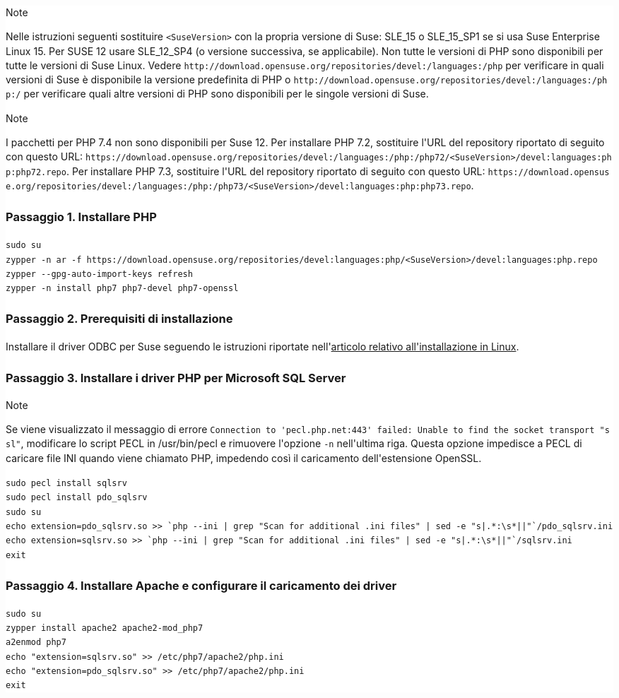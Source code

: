 > [!NOTE]
> Nelle istruzioni seguenti sostituire `<SuseVersion>` con la propria versione di Suse: SLE_15 o SLE_15_SP1 se si usa Suse Enterprise Linux 15. Per SUSE 12 usare SLE_12_SP4 (o versione successiva, se applicabile). Non tutte le versioni di PHP sono disponibili per tutte le versioni di Suse Linux. Vedere `http://download.opensuse.org/repositories/devel:/languages:/php` per verificare in quali versioni di Suse è disponibile la versione predefinita di PHP o `http://download.opensuse.org/repositories/devel:/languages:/php:/` per verificare quali altre versioni di PHP sono disponibili per le singole versioni di Suse.

> [!NOTE]
> I pacchetti per PHP 7.4 non sono disponibili per Suse 12. Per installare PHP 7.2, sostituire l'URL del repository riportato di seguito con questo URL: `https://download.opensuse.org/repositories/devel:/languages:/php:/php72/<SuseVersion>/devel:languages:php:php72.repo`.
> Per installare PHP 7.3, sostituire l'URL del repository riportato di seguito con questo URL: `https://download.opensuse.org/repositories/devel:/languages:/php:/php73/<SuseVersion>/devel:languages:php:php73.repo`.

### <a name="step-1-install-php"></a>Passaggio 1. Installare PHP
```
sudo su
zypper -n ar -f https://download.opensuse.org/repositories/devel:languages:php/<SuseVersion>/devel:languages:php.repo
zypper --gpg-auto-import-keys refresh
zypper -n install php7 php7-devel php7-openssl
```
### <a name="step-2-install-prerequisites"></a>Passaggio 2. Prerequisiti di installazione
Installare il driver ODBC per Suse seguendo le istruzioni riportate nell'[articolo relativo all'installazione in Linux](../../connect/odbc/linux-mac/installing-the-microsoft-odbc-driver-for-sql-server.md).

### <a name="step-3-install-the-php-drivers-for-microsoft-sql-server"></a>Passaggio 3. Installare i driver PHP per Microsoft SQL Server
> [!NOTE]
> Se viene visualizzato il messaggio di errore `Connection to 'pecl.php.net:443' failed: Unable to find the socket transport "ssl"`, modificare lo script PECL in /usr/bin/pecl e rimuovere l'opzione `-n` nell'ultima riga. Questa opzione impedisce a PECL di caricare file INI quando viene chiamato PHP, impedendo così il caricamento dell'estensione OpenSSL.

```
sudo pecl install sqlsrv
sudo pecl install pdo_sqlsrv
sudo su
echo extension=pdo_sqlsrv.so >> `php --ini | grep "Scan for additional .ini files" | sed -e "s|.*:\s*||"`/pdo_sqlsrv.ini
echo extension=sqlsrv.so >> `php --ini | grep "Scan for additional .ini files" | sed -e "s|.*:\s*||"`/sqlsrv.ini
exit
```
### <a name="step-4-install-apache-and-configure-driver-loading"></a>Passaggio 4. Installare Apache e configurare il caricamento dei driver
```
sudo su
zypper install apache2 apache2-mod_php7
a2enmod php7
echo "extension=sqlsrv.so" >> /etc/php7/apache2/php.ini
echo "extension=pdo_sqlsrv.so" >> /etc/php7/apache2/php.ini
exit
```